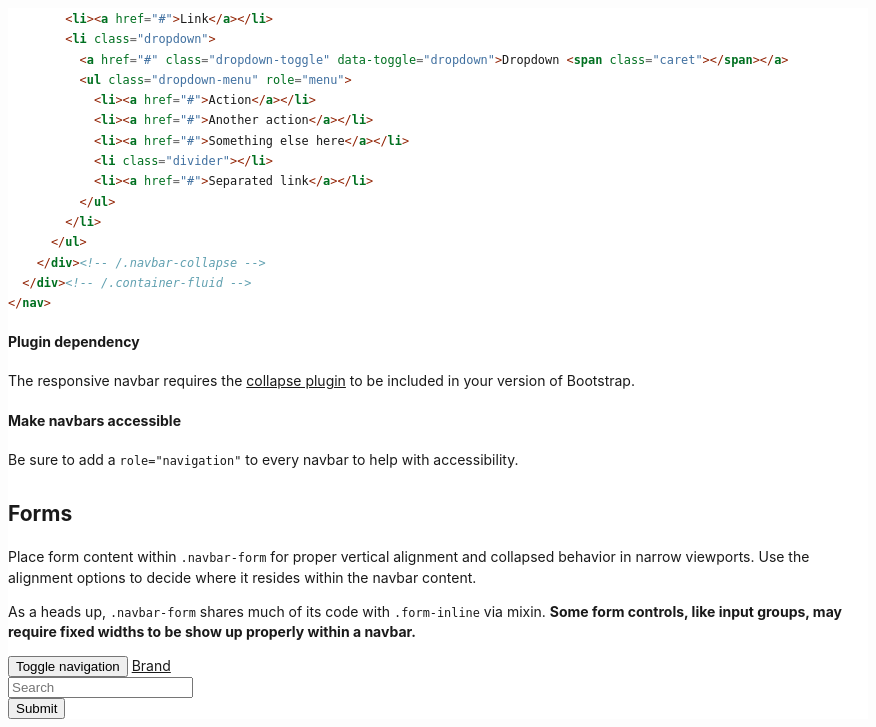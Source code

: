 ```html
        <li><a href="#">Link</a></li>
        <li class="dropdown">
          <a href="#" class="dropdown-toggle" data-toggle="dropdown">Dropdown <span class="caret"></span></a>
          <ul class="dropdown-menu" role="menu">
            <li><a href="#">Action</a></li>
            <li><a href="#">Another action</a></li>
            <li><a href="#">Something else here</a></li>
            <li class="divider"></li>
            <li><a href="#">Separated link</a></li>
          </ul>
        </li>
      </ul>
    </div><!-- /.navbar-collapse -->
  </div><!-- /.container-fluid -->
</nav>
```

<div class="bs-callout bs-callout-danger">
  <h4>Plugin dependency</h4>
  <p>The responsive navbar requires the <a href="javascript.html#collapse">collapse plugin</a> to be included in your version of Bootstrap.</p>
</div>

<div class="bs-callout bs-callout-warning">
  <h4>Make navbars accessible</h4>
  <p>Be sure to add a <code>role="navigation"</code> to every navbar to help with accessibility.</p>
</div>


<h2 id="navbar-forms">Forms</h2>

<p>Place form content within <code>.navbar-form</code> for proper vertical alignment and collapsed behavior in narrow viewports. Use the alignment options to decide where it resides within the navbar content.</p>

<p>As a heads up, <code>.navbar-form</code> shares much of its code with <code>.form-inline</code> via mixin. <strong class="text-danger">Some form controls, like input groups, may require fixed widths to be show up properly within a navbar.</strong></p>

<div class="bs-example">
  <nav class="navbar navbar-default" role="navigation">
    <div class="container-fluid">
      <div class="navbar-header">
        <button type="button" class="navbar-toggle" data-toggle="collapse" data-target="#bs-example-navbar-collapse-2">
          <span class="sr-only">Toggle navigation</span>
          <span class="icon-bar"></span>
          <span class="icon-bar"></span>
          <span class="icon-bar"></span>
        </button>
        <a class="navbar-brand" href="#">Brand</a>
      </div>
      <div class="collapse navbar-collapse" id="bs-example-navbar-collapse-2">
        <form class="navbar-form navbar-left" role="search">
          <div class="form-group">
            <input type="text" class="form-control" placeholder="Search">
          </div>
          <button type="submit" class="btn btn-default">Submit</button>
        </form>
      </div>
    </div>
  </nav>
</div>
